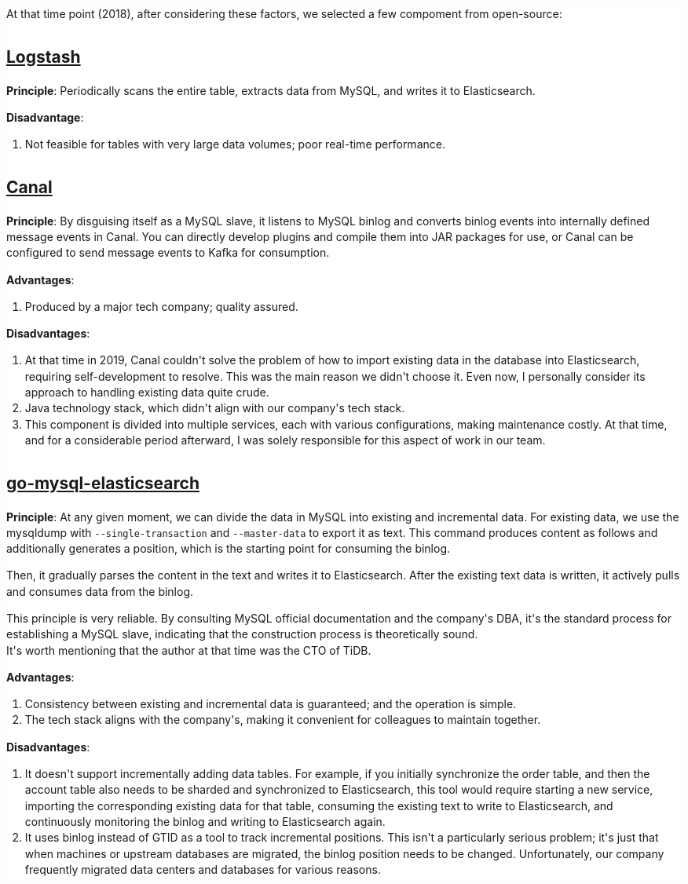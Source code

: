 At that time point (2018), after considering these factors, we selected a few compoment from open-source:

## [Logstash](https://github.com/logstash-plugins/logstash-input-jdbc)
**Principle**: Periodically scans the entire table, extracts data from MySQL, and writes it to Elasticsearch.

**Disadvantage**: 
1. Not feasible for tables with very large data volumes; poor real-time performance.
 
## [Canal](https://github.com/alibaba/canal)
**Principle**: By disguising itself as a MySQL slave, it listens to MySQL binlog and converts binlog events into internally defined message events in Canal. You can directly develop plugins and compile them into JAR packages for use, or Canal can be configured to send message events to Kafka for consumption.  

**Advantages**:
1. Produced by a major tech company; quality assured.
     
**Disadvantages**:
1. At that time in 2019, Canal couldn't solve the problem of how to import existing data in the database into Elasticsearch, requiring self-development to resolve. This was the main reason we didn't choose it. Even now, I personally consider its approach to handling existing data quite crude.
2. Java technology stack, which didn't align with our company's tech stack.
3. This component is divided into multiple services, each with various configurations, making maintenance costly. At that time, and for a considerable period afterward, I was solely responsible for this aspect of work in our team.

## [go-mysql-elasticsearch](https://github.com/go-mysql-org/go-mysql-elasticsearch)
**Principle**: At any given moment, we can divide the data in MySQL into existing  and incremental data. For existing data, we use the mysqldump with `--single-transaction` and  `--master-data` to export it as text. This command produces content as follows and additionally generates a position, which is the starting point for consuming the binlog.  

Then, it gradually parses the content in the text and writes it to Elasticsearch. After the existing text data is written, it actively pulls and consumes data from the binlog.  

This principle is very reliable. By consulting MySQL official documentation and the company's DBA, it's the standard process for establishing a MySQL slave, indicating that the construction process is theoretically sound.  
It's worth mentioning that the author at that time was the CTO of TiDB.

**Advantages**:
1. Consistency between existing and incremental data is guaranteed; and the operation is simple.
2. The tech stack aligns with the company's, making it convenient for colleagues to maintain together.

**Disadvantages**:

1. It doesn't support incrementally adding data tables. For example, if you initially synchronize the order table, and then the account table also needs to be sharded and synchronized to Elasticsearch, this tool would require starting a new service, importing the corresponding existing data for that table, consuming the existing text to write to Elasticsearch, and continuously monitoring the binlog and writing to Elasticsearch again.
2. It uses binlog instead of GTID as a tool to track incremental positions. This isn't a particularly serious problem; it's just that when machines or upstream databases are migrated, the binlog position needs to be changed. Unfortunately, our company frequently migrated data centers and databases for various reasons.